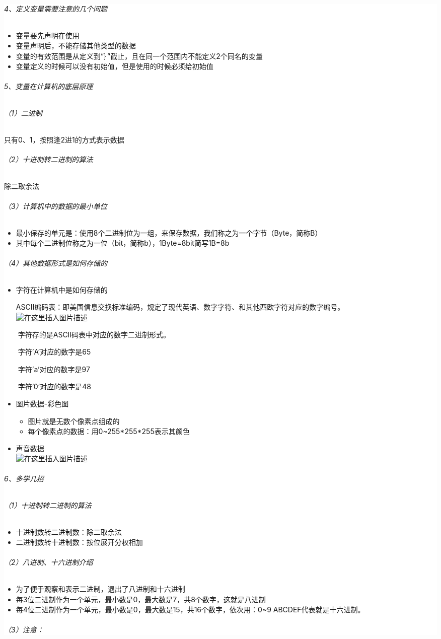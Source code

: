 ###### 4、定义变量需要注意的几个问题

*   变量要先声明在使用
*   变量声明后，不能存储其他类型的数据
*   变量的有效范围是从定义到“｝”截止，且在同一个范围内不能定义2个同名的变量
*   变量定义的时候可以没有初始值，但是使用的时候必须给初始值

###### 5、变量在计算机的底层原理

###### （1）二进制

只有0、1，按照逢2进1的方式表示数据

###### （2）十进制转二进制的算法

除二取余法

###### （3）计算机中的数据的最小单位

*   最小保存的单元是：使用8个二进制位为一组，来保存数据，我们称之为一个字节（Byte，简称B）
*   其中每个二进制位称之为一位（bit，简称b），1Byte=8bit简写1B=8b

###### （4）其他数据形式是如何存储的

*   字符在计算机中是如何存储的
    
    ​ ASCII编码表：即美国信息交换标准编码，规定了现代英语、数字字符、和其他西欧字符对应的数字编号。  
    ![在这里插入图片描述](https://img-blog.csdnimg.cn/5231a56557d94b74ab642acb871d36f5.png#pic_center)
    
    ​ 字符存的是ASCII码表中对应的数字二进制形式。
    
    ​ 字符’A’对应的数字是65
    
    ​ 字符’a’对应的数字是97
    
    ​ 字符’0’对应的数字是48
    
*   图片数据-彩色图
    
    *   图片就是无数个像素点组成的
    *   每个像素点的数据：用0~255\*255\*255表示其颜色
*   声音数据  
    ![在这里插入图片描述](https://img-blog.csdnimg.cn/5cdc24ab730d4a89844b075f2b7e20e1.png#pic_center)
    

###### 6、多学几招

###### （1）十进制转二进制的算法

*   十进制数转二进制数：除二取余法
*   二进制数转十进制数：按位展开分权相加

###### （2）八进制、十六进制介绍

*   为了便于观察和表示二进制，退出了八进制和十六进制
*   每3位二进制作为一个单元，最小数是0，最大数是7，共8个数字，这就是八进制
*   每4位二进制作为一个单元，最小数是0，最大数是15，共16个数字，依次用：0~9 ABCDEF代表就是十六进制。

###### （3）注意：
